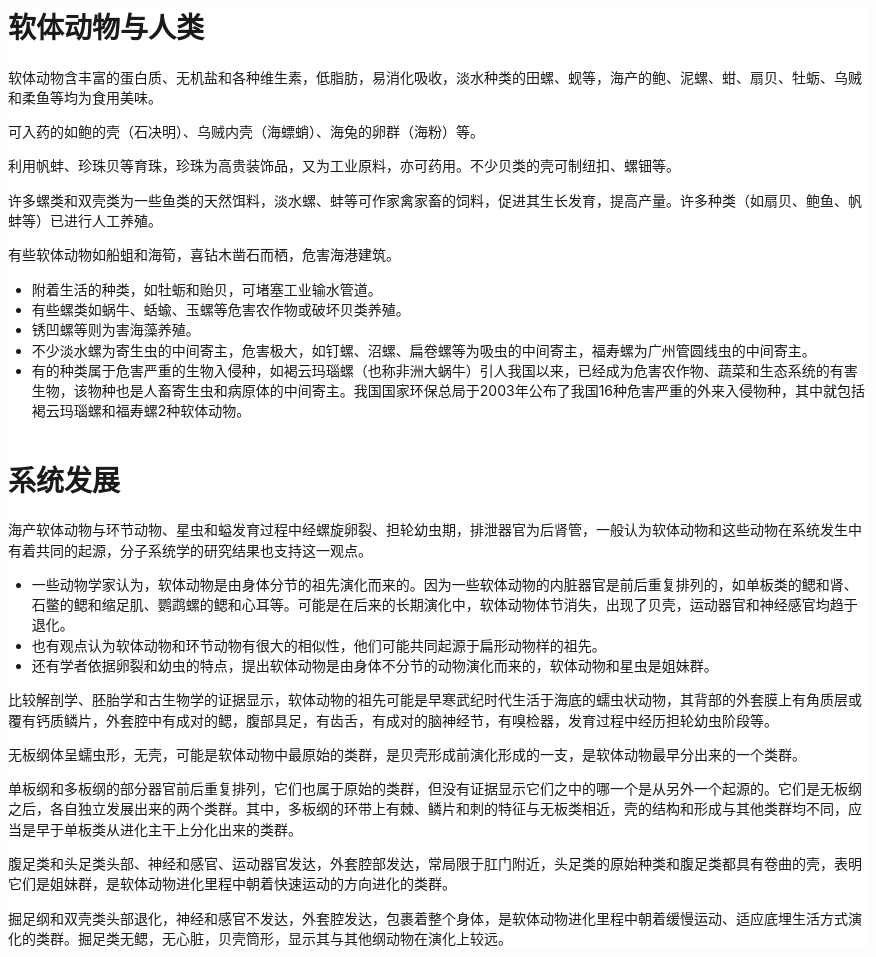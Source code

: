 
# 软体动物与人类

软体动物含丰富的蛋白质、无机盐和各种维生素，低脂肪，易消化吸收，淡水种类的田螺、蚬等，海产的鲍、泥螺、蚶、扇贝、牡蛎、乌贼和柔鱼等均为食用美味。

可入药的如鲍的壳（石决明）、乌贼内壳（海螵蛸）、海兔的卵群（海粉）等。

利用帆蚌、珍珠贝等育珠，珍珠为高贵装饰品，又为工业原料，亦可药用。不少贝类的壳可制纽扣、螺钿等。

许多螺类和双壳类为一些鱼类的天然饵料，淡水螺、蚌等可作家禽家畜的饲料，促进其生长发育，提高产量。许多种类（如扇贝、鲍鱼、帆蚌等）已进行人工养殖。

有些软体动物如船蛆和海筍，喜钻木凿石而栖，危害海港建筑。

- 附着生活的种类，如牡蛎和贻贝，可堵塞工业输水管道。
- 有些螺类如蜗牛、蛞蝓、玉螺等危害农作物或破坏贝类养殖。
- 锈凹螺等则为害海藻养殖。
- 不少淡水螺为寄生虫的中间寄主，危害极大，如钉螺、沼螺、扁卷螺等为吸虫的中间寄主，福寿螺为广州管圆线虫的中间寄主。
- 有的种类属于危害严重的生物入侵种，如褐云玛瑙螺（也称非洲大蜗牛）引人我国以来，已经成为危害农作物、蔬菜和生态系统的有害生物，该物种也是人畜寄生虫和病原体的中间寄主。我国国家环保总局于2003年公布了我国16种危害严重的外来入侵物种，其中就包括褐云玛瑙螺和福寿螺2种软体动物。



# 系统发展

海产软体动物与环节动物、星虫和螠发育过程中经螺旋卵裂、担轮幼虫期，排泄器官为后肾管，一般认为软体动物和这些动物在系统发生中有着共同的起源，分子系统学的研究结果也支持这一观点。

- 一些动物学家认为，软体动物是由身体分节的祖先演化而来的。因为一些软体动物的内脏器官是前后重复排列的，如单板类的鳃和肾、石鳖的鳃和缩足肌、鹦鹉螺的鳃和心耳等。可能是在后来的长期演化中，软体动物体节消失，出现了贝壳，运动器官和神经感官均趋于退化。
- 也有观点认为软体动物和环节动物有很大的相似性，他们可能共同起源于扁形动物样的祖先。
- 还有学者依据卵裂和幼虫的特点，提出软体动物是由身体不分节的动物演化而来的，软体动物和星虫是姐妹群。

比较解剖学、胚胎学和古生物学的证据显示，软体动物的祖先可能是早寒武纪时代生活于海底的蠕虫状动物，其背部的外套膜上有角质层或覆有钙质鳞片，外套腔中有成对的鳃，腹部具足，有齿舌，有成对的脑神经节，有嗅检器，发育过程中经历担轮幼虫阶段等。

无板纲体呈蠕虫形，无壳，可能是软体动物中最原始的类群，是贝壳形成前演化形成的一支，是软体动物最早分出来的一个类群。

单板纲和多板纲的部分器官前后重复排列，它们也属于原始的类群，但没有证据显示它们之中的哪一个是从另外一个起源的。它们是无板纲之后，各自独立发展出来的两个类群。其中，多板纲的环带上有棘、鳞片和刺的特征与无板类相近，壳的结构和形成与其他类群均不同，应当是早于单板类从进化主干上分化出来的类群。

腹足类和头足类头部、神经和感官、运动器官发达，外套腔部发达，常局限于肛门附近，头足类的原始种类和腹足类都具有卷曲的壳，表明它们是姐妹群，是软体动物进化里程中朝着快速运动的方向进化的类群。

掘足纲和双壳类头部退化，神经和感官不发达，外套腔发达，包裹着整个身体，是软体动物进化里程中朝着缓慢运动、适应底埋生活方式演化的类群。掘足类无鳃，无心脏，贝壳筒形，显示其与其他纲动物在演化上较远。